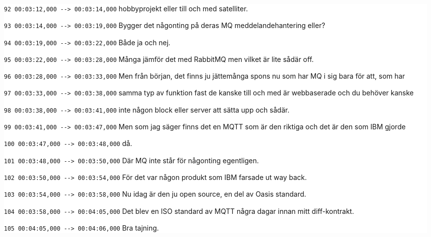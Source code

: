 

`92 00:03:12,000 --> 00:03:14,000`
hobbyprojekt eller till och med satelliter.



`93 00:03:14,000 --> 00:03:19,000`
Bygger det någonting på deras MQ meddelandehantering eller?



`94 00:03:19,000 --> 00:03:22,000`
Både ja och nej.



`95 00:03:22,000 --> 00:03:28,000`
Många jämför det med RabbitMQ men vilket är lite sådär off.



`96 00:03:28,000 --> 00:03:33,000`
Men från början, det finns ju jättemånga spons nu som har MQ i sig bara för att, som har



`97 00:03:33,000 --> 00:03:38,000`
samma typ av funktion fast de kanske till och med är webbaserade och du behöver kanske



`98 00:03:38,000 --> 00:03:41,000`
inte någon block eller server att sätta upp och sådär.



`99 00:03:41,000 --> 00:03:47,000`
Men som jag säger finns det en MQTT som är den riktiga och det är den som IBM gjorde



`100 00:03:47,000 --> 00:03:48,000`
då.



`101 00:03:48,000 --> 00:03:50,000`
Där MQ inte står för någonting egentligen.



`102 00:03:50,000 --> 00:03:54,000`
För det var någon produkt som IBM farsade ut way back.



`103 00:03:54,000 --> 00:03:58,000`
Nu idag är den ju open source, en del av Oasis standard.



`104 00:03:58,000 --> 00:04:05,000`
Det blev en ISO standard av MQTT några dagar innan mitt diff-kontrakt.



`105 00:04:05,000 --> 00:04:06,000`
Bra tajning.
